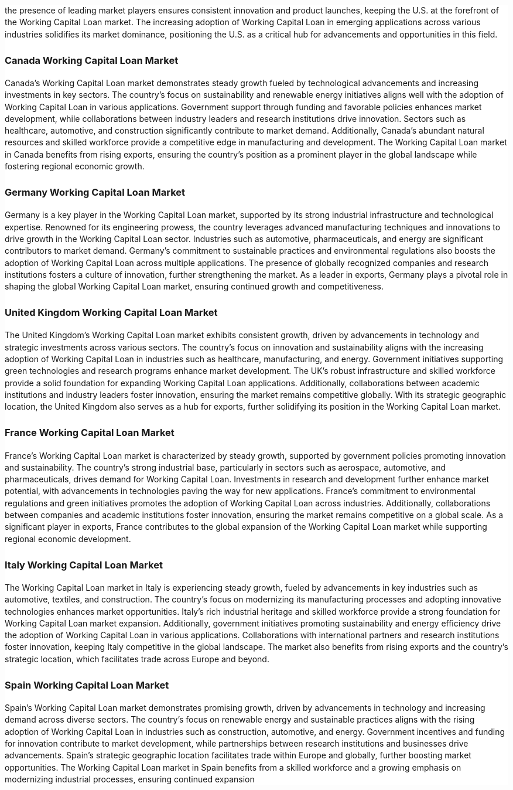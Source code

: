 the presence of leading market players ensures consistent innovation and product launches, keeping the U.S. at the forefront of the Working Capital Loan market. The increasing adoption of Working Capital Loan in emerging applications across various industries solidifies its market dominance, positioning the U.S. as a critical hub for advancements and opportunities in this field.</p><h3>Canada Working Capital Loan Market</h3><p>Canada&rsquo;s Working Capital Loan market demonstrates steady growth fueled by technological advancements and increasing investments in key sectors. The country&rsquo;s focus on sustainability and renewable energy initiatives aligns well with the adoption of Working Capital Loan in various applications. Government support through funding and favorable policies enhances market development, while collaborations between industry leaders and research institutions drive innovation. Sectors such as healthcare, automotive, and construction significantly contribute to market demand. Additionally, Canada&rsquo;s abundant natural resources and skilled workforce provide a competitive edge in manufacturing and development. The Working Capital Loan market in Canada benefits from rising exports, ensuring the country&rsquo;s position as a prominent player in the global landscape while fostering regional economic growth.</p><h3>Germany Working Capital Loan Market</h3><p>Germany is a key player in the Working Capital Loan market, supported by its strong industrial infrastructure and technological expertise. Renowned for its engineering prowess, the country leverages advanced manufacturing techniques and innovations to drive growth in the Working Capital Loan sector. Industries such as automotive, pharmaceuticals, and energy are significant contributors to market demand. Germany&rsquo;s commitment to sustainable practices and environmental regulations also boosts the adoption of Working Capital Loan across multiple applications. The presence of globally recognized companies and research institutions fosters a culture of innovation, further strengthening the market. As a leader in exports, Germany plays a pivotal role in shaping the global Working Capital Loan market, ensuring continued growth and competitiveness.</p><h3>United Kingdom Working Capital Loan Market</h3><p>The United Kingdom&rsquo;s Working Capital Loan market exhibits consistent growth, driven by advancements in technology and strategic investments across various sectors. The country&rsquo;s focus on innovation and sustainability aligns with the increasing adoption of Working Capital Loan in industries such as healthcare, manufacturing, and energy. Government initiatives supporting green technologies and research programs enhance market development. The UK&rsquo;s robust infrastructure and skilled workforce provide a solid foundation for expanding Working Capital Loan applications. Additionally, collaborations between academic institutions and industry leaders foster innovation, ensuring the market remains competitive globally. With its strategic geographic location, the United Kingdom also serves as a hub for exports, further solidifying its position in the Working Capital Loan market.</p><h3>France Working Capital Loan Market</h3><p>France&rsquo;s Working Capital Loan market is characterized by steady growth, supported by government policies promoting innovation and sustainability. The country&rsquo;s strong industrial base, particularly in sectors such as aerospace, automotive, and pharmaceuticals, drives demand for Working Capital Loan. Investments in research and development further enhance market potential, with advancements in technologies paving the way for new applications. France&rsquo;s commitment to environmental regulations and green initiatives promotes the adoption of Working Capital Loan across industries. Additionally, collaborations between companies and academic institutions foster innovation, ensuring the market remains competitive on a global scale. As a significant player in exports, France contributes to the global expansion of the Working Capital Loan market while supporting regional economic development.</p><h3>Italy Working Capital Loan Market</h3><p>The Working Capital Loan market in Italy is experiencing steady growth, fueled by advancements in key industries such as automotive, textiles, and construction. The country&rsquo;s focus on modernizing its manufacturing processes and adopting innovative technologies enhances market opportunities. Italy&rsquo;s rich industrial heritage and skilled workforce provide a strong foundation for Working Capital Loan market expansion. Additionally, government initiatives promoting sustainability and energy efficiency drive the adoption of Working Capital Loan in various applications. Collaborations with international partners and research institutions foster innovation, keeping Italy competitive in the global landscape. The market also benefits from rising exports and the country&rsquo;s strategic location, which facilitates trade across Europe and beyond.</p><h3>Spain Working Capital Loan Market</h3><p>Spain&rsquo;s Working Capital Loan market demonstrates promising growth, driven by advancements in technology and increasing demand across diverse sectors. The country&rsquo;s focus on renewable energy and sustainable practices aligns with the rising adoption of Working Capital Loan in industries such as construction, automotive, and energy. Government incentives and funding for innovation contribute to market development, while partnerships between research institutions and businesses drive advancements. Spain&rsquo;s strategic geographic location facilitates trade within Europe and globally, further boosting market opportunities. The Working Capital Loan market in Spain benefits from a skilled workforce and a growing emphasis on modernizing industrial processes, ensuring continued expansion
